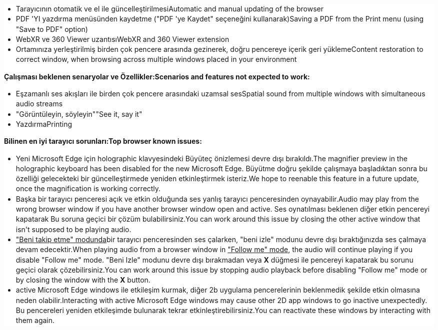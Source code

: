 - <span data-ttu-id="83935-300">Tarayıcının otomatik ve el ile güncelleştirilmesi</span><span class="sxs-lookup"><span data-stu-id="83935-300">Automatic and manual updating of the browser</span></span>
- <span data-ttu-id="83935-301">PDF 'YI yazdırma menüsünden kaydetme ("PDF 'ye Kaydet" seçeneğini kullanarak)</span><span class="sxs-lookup"><span data-stu-id="83935-301">Saving a PDF from the Print menu (using "Save to PDF" option)</span></span>
- <span data-ttu-id="83935-302">WebXR ve 360 Viewer uzantısı</span><span class="sxs-lookup"><span data-stu-id="83935-302">WebXR and 360 Viewer extension</span></span>
- <span data-ttu-id="83935-303">Ortamınıza yerleştirilmiş birden çok pencere arasında gezinerek, doğru pencereye içerik geri yükleme</span><span class="sxs-lookup"><span data-stu-id="83935-303">Content restoration to correct window, when browsing across multiple windows placed in your environment</span></span>

<span data-ttu-id="83935-304">**Çalışması beklenen senaryolar ve Özellikler:**</span><span class="sxs-lookup"><span data-stu-id="83935-304">**Scenarios and features not expected to work:**</span></span>
- <span data-ttu-id="83935-305">Eşzamanlı ses akışları ile birden çok pencere arasındaki uzamsal ses</span><span class="sxs-lookup"><span data-stu-id="83935-305">Spatial sound from multiple windows with simultaneous audio streams</span></span>
- <span data-ttu-id="83935-306">"Görüntüleyin, söyleyin"</span><span class="sxs-lookup"><span data-stu-id="83935-306">"See it, say it"</span></span>
- <span data-ttu-id="83935-307">Yazdırma</span><span class="sxs-lookup"><span data-stu-id="83935-307">Printing</span></span>

<span data-ttu-id="83935-308">**Bilinen en iyi tarayıcı sorunları:**</span><span class="sxs-lookup"><span data-stu-id="83935-308">**Top browser known issues:**</span></span>

- <span data-ttu-id="83935-309">Yeni Microsoft Edge için holographic klavyesindeki Büyüteç önizlemesi devre dışı bırakıldı.</span><span class="sxs-lookup"><span data-stu-id="83935-309">The magnifier preview in the holographic keyboard has been disabled for the new Microsoft Edge.</span></span> <span data-ttu-id="83935-310">Büyütme doğru şekilde çalışmaya başladıktan sonra bu özelliği gelecekteki bir güncelleştirmede yeniden etkinleştirmek isteriz.</span><span class="sxs-lookup"><span data-stu-id="83935-310">We hope to reenable this feature in a future update, once the magnification is working correctly.</span></span>
- <span data-ttu-id="83935-311">Başka bir tarayıcı penceresi açık ve etkin olduğunda ses yanlış tarayıcı penceresinden oynayabilir.</span><span class="sxs-lookup"><span data-stu-id="83935-311">Audio may play from the wrong browser window if you have another browser window open and active.</span></span> <span data-ttu-id="83935-312">Ses oynatılması beklenen diğer etkin pencereyi kapatarak Bu soruna geçici bir çözüm bulabilirsiniz.</span><span class="sxs-lookup"><span data-stu-id="83935-312">You can work around this issue by closing the other active window that isn't supposed to be playing audio.</span></span>
- <span data-ttu-id="83935-313">["Beni takip etme" modunda](hololens2-basic-usage.md#follow-me-stop-following)bir tarayıcı penceresinden ses çalarken, "beni izle" modunu devre dışı bıraktığınızda ses çalmaya devam edecektir.</span><span class="sxs-lookup"><span data-stu-id="83935-313">When playing audio from a browser window in ["Follow me" mode](hololens2-basic-usage.md#follow-me-stop-following), the audio will continue playing if you disable "Follow me" mode.</span></span> <span data-ttu-id="83935-314">"Beni Izle" modunu devre dışı bırakmadan veya **X** düğmesi ile pencereyi kapatarak bu sorunu geçici olarak çözebilirsiniz.</span><span class="sxs-lookup"><span data-stu-id="83935-314">You can work around this issue by stopping audio playback before disabling "Follow me" mode or by closing the window with the **X** button.</span></span>
- <span data-ttu-id="83935-315">active Microsoft Edge windows ile etkileşim kurmak, diğer 2b uygulama pencerelerinin beklenmedik şekilde etkin olmasına neden olabilir.</span><span class="sxs-lookup"><span data-stu-id="83935-315">Interacting with active Microsoft Edge windows may cause other 2D app windows to go inactive unexpectedly.</span></span> <span data-ttu-id="83935-316">Bu pencereleri yeniden etkileşimde bulunarak tekrar etkinleştirebilirsiniz.</span><span class="sxs-lookup"><span data-stu-id="83935-316">You can reactivate these windows by interacting with them again.</span></span>
